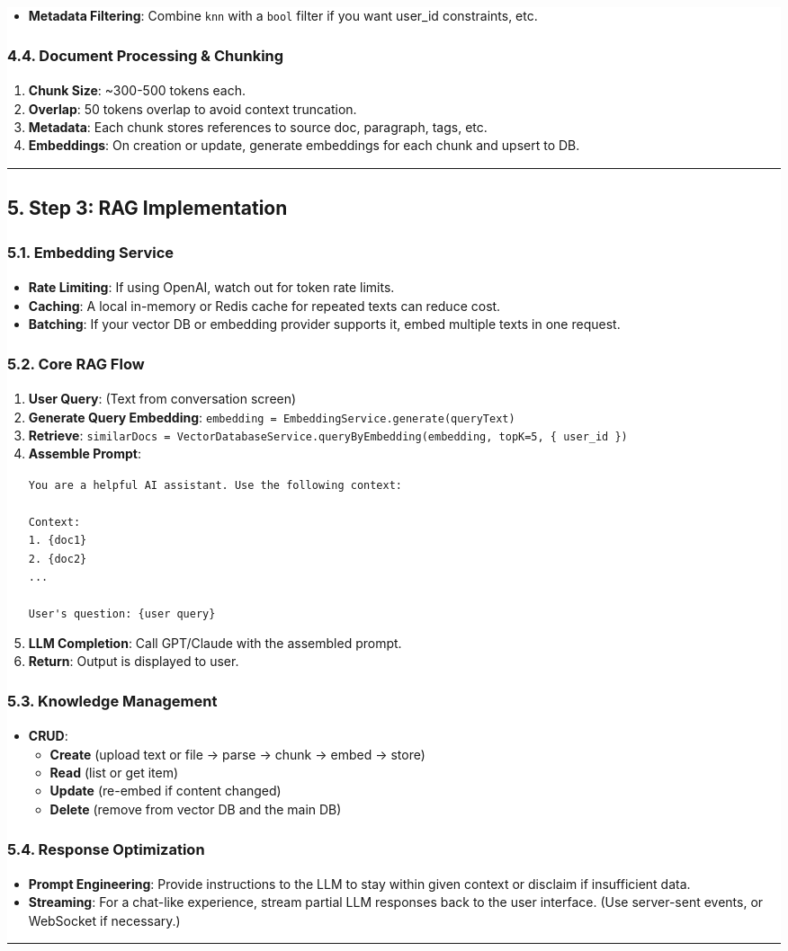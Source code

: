 - **Metadata Filtering**: Combine `knn` with a `bool` filter if you want user_id constraints, etc.

### **4.4. Document Processing & Chunking**

1. **Chunk Size**: ~300-500 tokens each.  
2. **Overlap**: 50 tokens overlap to avoid context truncation.  
3. **Metadata**: Each chunk stores references to source doc, paragraph, tags, etc.  
4. **Embeddings**: On creation or update, generate embeddings for each chunk and upsert to DB.

---

## **5. Step 3: RAG Implementation**

### **5.1. Embedding Service**

- **Rate Limiting**: If using OpenAI, watch out for token rate limits.  
- **Caching**: A local in-memory or Redis cache for repeated texts can reduce cost.  
- **Batching**: If your vector DB or embedding provider supports it, embed multiple texts in one request.

### **5.2. Core RAG Flow**

1. **User Query**: (Text from conversation screen)  
2. **Generate Query Embedding**: `embedding = EmbeddingService.generate(queryText)`  
3. **Retrieve**: `similarDocs = VectorDatabaseService.queryByEmbedding(embedding, topK=5, { user_id })`  
4. **Assemble Prompt**: 
   ```text
   You are a helpful AI assistant. Use the following context:

   Context:
   1. {doc1}
   2. {doc2}
   ...

   User's question: {user query}
   ```
5. **LLM Completion**: Call GPT/Claude with the assembled prompt.  
6. **Return**: Output is displayed to user.

### **5.3. Knowledge Management**

- **CRUD**:  
  - **Create** (upload text or file -> parse -> chunk -> embed -> store)  
  - **Read** (list or get item)  
  - **Update** (re-embed if content changed)  
  - **Delete** (remove from vector DB and the main DB)

### **5.4. Response Optimization**

- **Prompt Engineering**: Provide instructions to the LLM to stay within given context or disclaim if insufficient data.  
- **Streaming**: For a chat-like experience, stream partial LLM responses back to the user interface. (Use server-sent events, or WebSocket if necessary.)

---